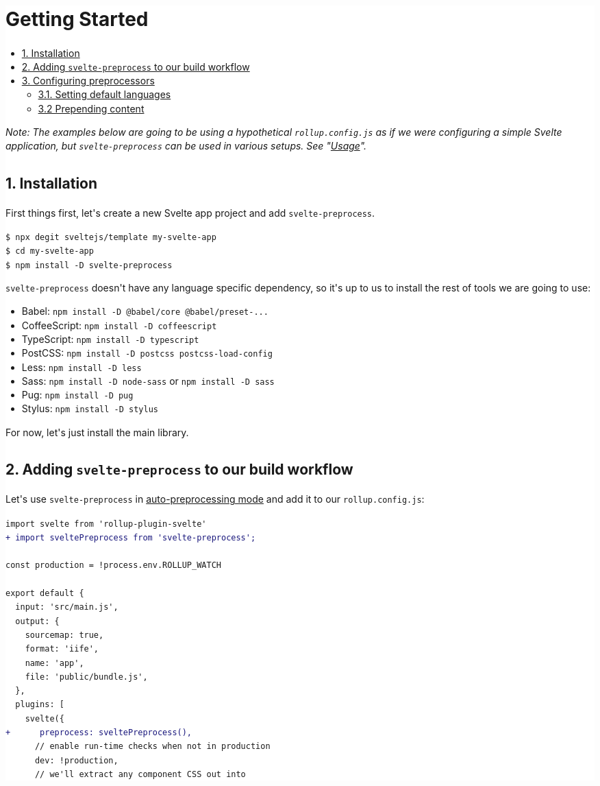 # Getting Started





- [1. Installation](#1-installation)
- [2. Adding `svelte-preprocess` to our build workflow](#2-adding-svelte-preprocess-to-our-build-workflow)
- [3. Configuring preprocessors](#3-configuring-preprocessors)
  - [3.1. Setting default languages](#31-setting-default-languages)
  - [3.2 Prepending content](#32-prepending-content)



_Note: The examples below are going to be using a hypothetical `rollup.config.js` as if we were configuring a simple Svelte application, but `svelte-preprocess` can be used in various setups. See "[Usage](usage.md)"._

## 1. Installation

First things first, let's create a new Svelte app project and add `svelte-preprocess`.

```shell
$ npx degit sveltejs/template my-svelte-app
$ cd my-svelte-app
$ npm install -D svelte-preprocess
```

`svelte-preprocess` doesn't have any language specific dependency, so it's up to us to install the rest of tools we are going to use:

- Babel: `npm install -D @babel/core @babel/preset-...`
- CoffeeScript: `npm install -D coffeescript`
- TypeScript: `npm install -D typescript`
- PostCSS: `npm install -D postcss postcss-load-config`
- Less: `npm install -D less`
- Sass: `npm install -D node-sass` or `npm install -D sass`
- Pug: `npm install -D pug`
- Stylus: `npm install -D stylus`

For now, let's just install the main library.

## 2. Adding `svelte-preprocess` to our build workflow

Let's use `svelte-preprocess` in [auto-preprocessing mode](/docs/preprocessing##auto-preprocessing) and add it to our `rollup.config.js`:

```diff
import svelte from 'rollup-plugin-svelte'
+ import sveltePreprocess from 'svelte-preprocess';

const production = !process.env.ROLLUP_WATCH

export default {
  input: 'src/main.js',
  output: {
    sourcemap: true,
    format: 'iife',
    name: 'app',
    file: 'public/bundle.js',
  },
  plugins: [
    svelte({
+      preprocess: sveltePreprocess(),
      // enable run-time checks when not in production
      dev: !production,
      // we'll extract any component CSS out into
```